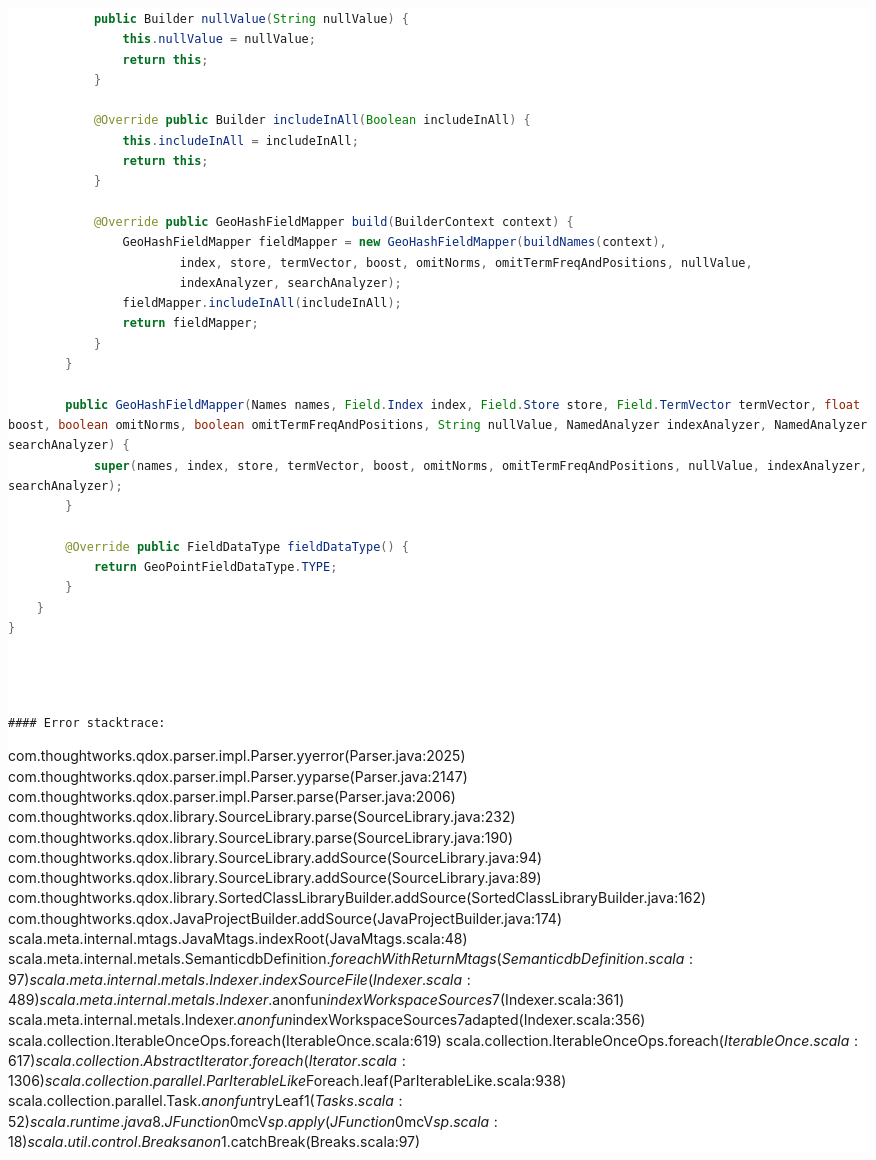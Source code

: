 ```java
            public Builder nullValue(String nullValue) {
                this.nullValue = nullValue;
                return this;
            }

            @Override public Builder includeInAll(Boolean includeInAll) {
                this.includeInAll = includeInAll;
                return this;
            }

            @Override public GeoHashFieldMapper build(BuilderContext context) {
                GeoHashFieldMapper fieldMapper = new GeoHashFieldMapper(buildNames(context),
                        index, store, termVector, boost, omitNorms, omitTermFreqAndPositions, nullValue,
                        indexAnalyzer, searchAnalyzer);
                fieldMapper.includeInAll(includeInAll);
                return fieldMapper;
            }
        }

        public GeoHashFieldMapper(Names names, Field.Index index, Field.Store store, Field.TermVector termVector, float boost, boolean omitNorms, boolean omitTermFreqAndPositions, String nullValue, NamedAnalyzer indexAnalyzer, NamedAnalyzer searchAnalyzer) {
            super(names, index, store, termVector, boost, omitNorms, omitTermFreqAndPositions, nullValue, indexAnalyzer, searchAnalyzer);
        }

        @Override public FieldDataType fieldDataType() {
            return GeoPointFieldDataType.TYPE;
        }
    }
}
```

```



#### Error stacktrace:

```
com.thoughtworks.qdox.parser.impl.Parser.yyerror(Parser.java:2025)
	com.thoughtworks.qdox.parser.impl.Parser.yyparse(Parser.java:2147)
	com.thoughtworks.qdox.parser.impl.Parser.parse(Parser.java:2006)
	com.thoughtworks.qdox.library.SourceLibrary.parse(SourceLibrary.java:232)
	com.thoughtworks.qdox.library.SourceLibrary.parse(SourceLibrary.java:190)
	com.thoughtworks.qdox.library.SourceLibrary.addSource(SourceLibrary.java:94)
	com.thoughtworks.qdox.library.SourceLibrary.addSource(SourceLibrary.java:89)
	com.thoughtworks.qdox.library.SortedClassLibraryBuilder.addSource(SortedClassLibraryBuilder.java:162)
	com.thoughtworks.qdox.JavaProjectBuilder.addSource(JavaProjectBuilder.java:174)
	scala.meta.internal.mtags.JavaMtags.indexRoot(JavaMtags.scala:48)
	scala.meta.internal.metals.SemanticdbDefinition$.foreachWithReturnMtags(SemanticdbDefinition.scala:97)
	scala.meta.internal.metals.Indexer.indexSourceFile(Indexer.scala:489)
	scala.meta.internal.metals.Indexer.$anonfun$indexWorkspaceSources$7(Indexer.scala:361)
	scala.meta.internal.metals.Indexer.$anonfun$indexWorkspaceSources$7$adapted(Indexer.scala:356)
	scala.collection.IterableOnceOps.foreach(IterableOnce.scala:619)
	scala.collection.IterableOnceOps.foreach$(IterableOnce.scala:617)
	scala.collection.AbstractIterator.foreach(Iterator.scala:1306)
	scala.collection.parallel.ParIterableLike$Foreach.leaf(ParIterableLike.scala:938)
	scala.collection.parallel.Task.$anonfun$tryLeaf$1(Tasks.scala:52)
	scala.runtime.java8.JFunction0$mcV$sp.apply(JFunction0$mcV$sp.scala:18)
	scala.util.control.Breaks$$anon$1.catchBreak(Breaks.scala:97)